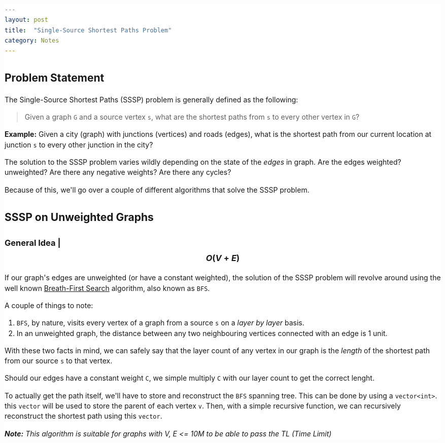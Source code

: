 ```yaml
---
layout: post
title:  "Single-Source Shortest Paths Problem"
category: Notes
---
```


## Problem Statement

The Single-Source Shortest Paths (SSSP) problem is generally defined as the
following:

> Given a graph `G` and a source vertex `s`, what are the shortest paths
from `s` to every other vertex in `G`?

**Example:** Given a city (graph) with junctions (vertices) and roads (edges), 
what is the shortest path from our current location at junction `s` to every
other junction in the city?

The solution to the SSSP problem varies wildly depending on the state
of the *edges* in graph. Are the edges weighted? unweighted?
Are there any negative weights? Are there any cycles?

Because of this, we'll go over a couple of different algorithms that solve
the SSSP problem.

## SSSP on Unweighted Graphs

### General Idea | $$ O(V + E) $$
If our graph's edges are unweighted (or have a constant weighted), the solution
of the SSSP problem will revolve around using the well known
[Breath-First Search](https://en.wikipedia.org/wiki/Breadth-first_search)
algorithm, also known as `BFS`.

A couple of things to note:

1. `BFS`, by nature, visits every vertex of a graph from a source `s` on a
*layer by layer* basis.
2. In an unweighted graph, the distance between any two neighbouring vertices connected with
an edge is 1 unit.

With these two facts in mind, we can safely say that the layer count of any vertex in our graph
is the *length* of the shortest path from our source `s` to that vertex.

Should our edges have a constant weight `C`, we simple multiply `C`
with our layer count to get the correct lenght.

To actually get the path itself, we'll have to store and reconstruct the `BFS` spanning tree.
This can be done by using a `vector<int>`. this `vector` will be used to store
the parent of each vertex `v`. Then, with a simple recursive function, we can
recursively reconstruct the shortest path using this `vector`.

_**Note:** This algorithm is suitable for graphs with V, E <= 10M to be
able to pass the TL (Time Limit)_
